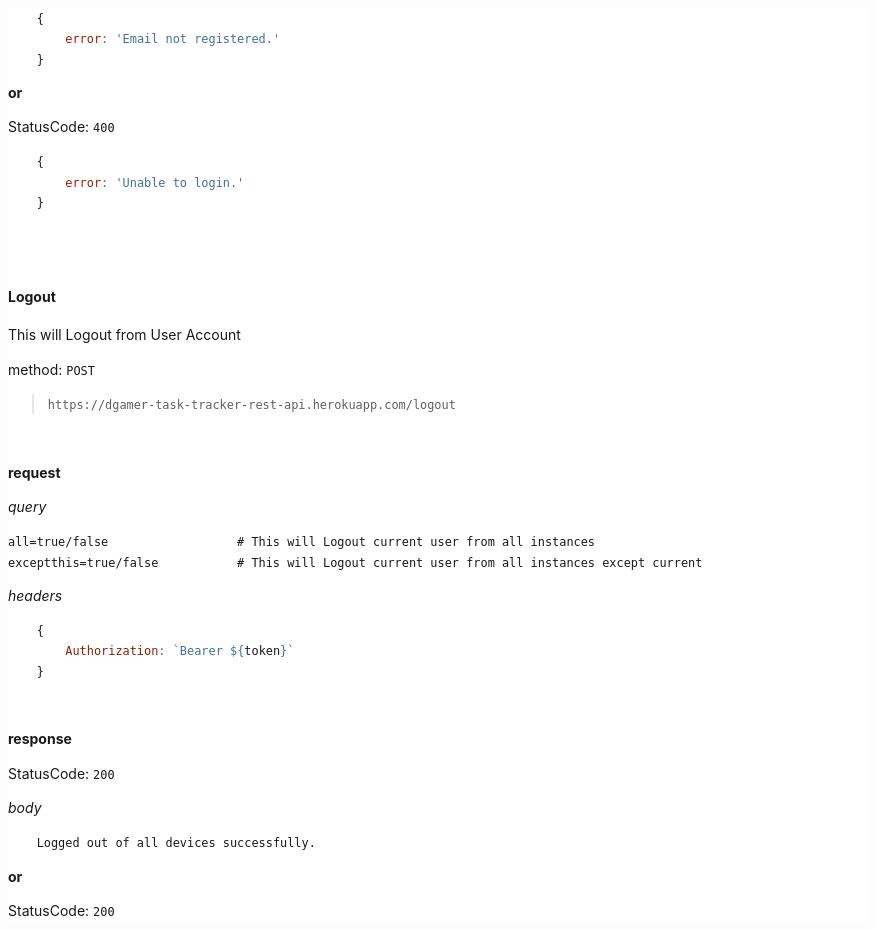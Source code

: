 ```javascript
    {
        error: 'Email not registered.'
    }
```

**or**

StatusCode: ```400```

```javascript
    {
        error: 'Unable to login.'
    }
```

<br>
<br>

<h4 id="logout">Logout</h4>

This will Logout from User Account

method: ```POST```

> ```
> https://dgamer-task-tracker-rest-api.herokuapp.com/logout
> ```
<br>

**request**

*query*

```
all=true/false                  # This will Logout current user from all instances
exceptthis=true/false           # This will Logout current user from all instances except current
```

*headers*

```javascript
    {
        Authorization: `Bearer ${token}`
    }
```

<br>

**response**

StatusCode: ```200```

*body*

```
    Logged out of all devices successfully.
```

**or**

StatusCode: ```200```
